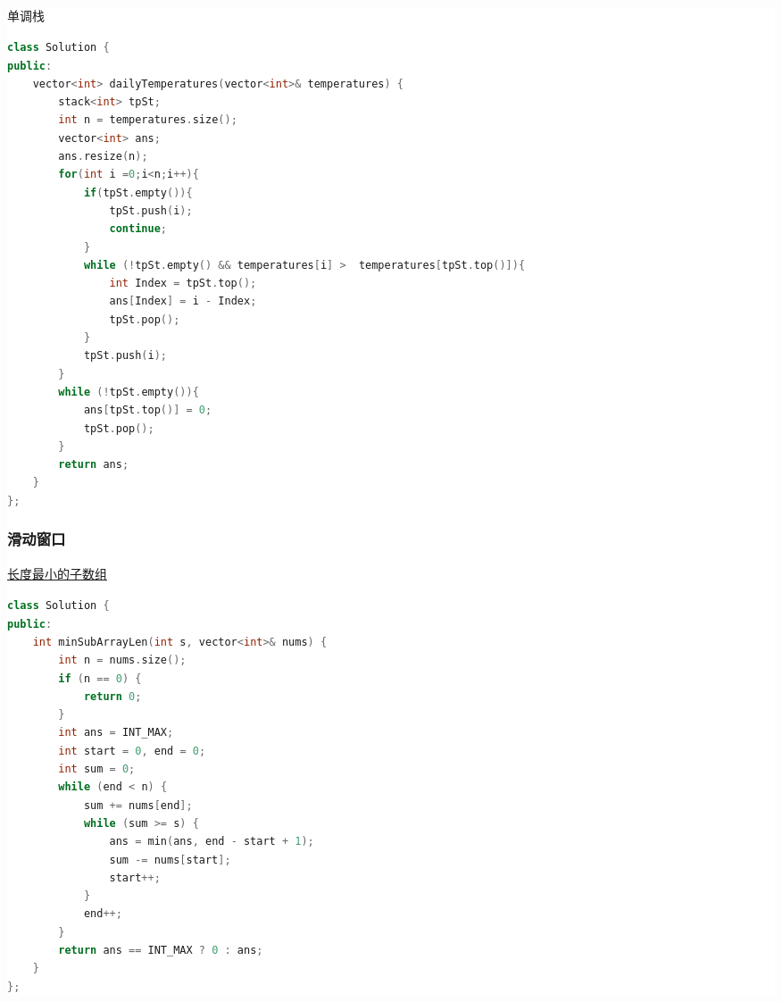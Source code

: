 单调栈

```C++
class Solution {
public:
    vector<int> dailyTemperatures(vector<int>& temperatures) {
        stack<int> tpSt;
        int n = temperatures.size();
        vector<int> ans;
        ans.resize(n);
        for(int i =0;i<n;i++){
            if(tpSt.empty()){
                tpSt.push(i);
                continue;
            }
            while (!tpSt.empty() && temperatures[i] >  temperatures[tpSt.top()]){
                int Index = tpSt.top();
                ans[Index] = i - Index;
                tpSt.pop();
            }
            tpSt.push(i);
        }
        while (!tpSt.empty()){
            ans[tpSt.top()] = 0;
            tpSt.pop();
        }
        return ans;
    }
};
```

### 滑动窗口

[长度最小的子数组](https://leetcode.cn/problems/2VG8Kg/)

```C++
class Solution {
public:
    int minSubArrayLen(int s, vector<int>& nums) {
        int n = nums.size();
        if (n == 0) {
            return 0;
        }
        int ans = INT_MAX;
        int start = 0, end = 0;
        int sum = 0;
        while (end < n) {
            sum += nums[end];
            while (sum >= s) {
                ans = min(ans, end - start + 1);
                sum -= nums[start];
                start++;
            }
            end++;
        }
        return ans == INT_MAX ? 0 : ans;
    }
};
```
